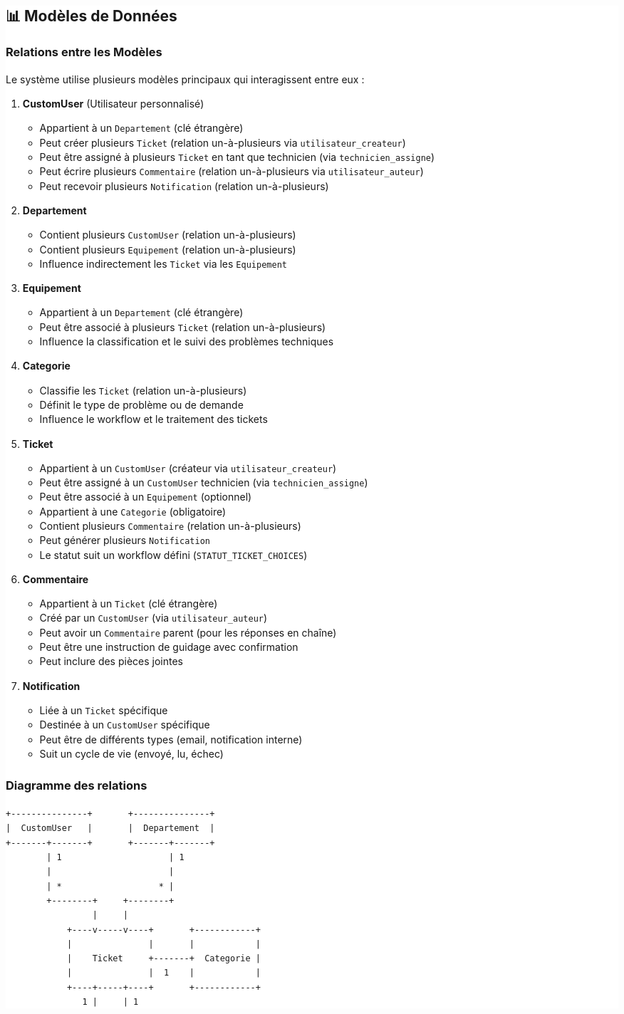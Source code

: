 ## 📊 Modèles de Données

### Relations entre les Modèles

Le système utilise plusieurs modèles principaux qui interagissent entre eux :

1. **CustomUser** (Utilisateur personnalisé)
   - Appartient à un `Departement` (clé étrangère)
   - Peut créer plusieurs `Ticket` (relation un-à-plusieurs via `utilisateur_createur`)
   - Peut être assigné à plusieurs `Ticket` en tant que technicien (via `technicien_assigne`)
   - Peut écrire plusieurs `Commentaire` (relation un-à-plusieurs via `utilisateur_auteur`)
   - Peut recevoir plusieurs `Notification` (relation un-à-plusieurs)

2. **Departement**
   - Contient plusieurs `CustomUser` (relation un-à-plusieurs)
   - Contient plusieurs `Equipement` (relation un-à-plusieurs)
   - Influence indirectement les `Ticket` via les `Equipement`

3. **Equipement**
   - Appartient à un `Departement` (clé étrangère)
   - Peut être associé à plusieurs `Ticket` (relation un-à-plusieurs)
   - Influence la classification et le suivi des problèmes techniques

4. **Categorie**
   - Classifie les `Ticket` (relation un-à-plusieurs)
   - Définit le type de problème ou de demande
   - Influence le workflow et le traitement des tickets

5. **Ticket**
   - Appartient à un `CustomUser` (créateur via `utilisateur_createur`)
   - Peut être assigné à un `CustomUser` technicien (via `technicien_assigne`)
   - Peut être associé à un `Equipement` (optionnel)
   - Appartient à une `Categorie` (obligatoire)
   - Contient plusieurs `Commentaire` (relation un-à-plusieurs)
   - Peut générer plusieurs `Notification`
   - Le statut suit un workflow défini (`STATUT_TICKET_CHOICES`)

6. **Commentaire**
   - Appartient à un `Ticket` (clé étrangère)
   - Créé par un `CustomUser` (via `utilisateur_auteur`)
   - Peut avoir un `Commentaire` parent (pour les réponses en chaîne)
   - Peut être une instruction de guidage avec confirmation
   - Peut inclure des pièces jointes

7. **Notification**
   - Liée à un `Ticket` spécifique
   - Destinée à un `CustomUser` spécifique
   - Peut être de différents types (email, notification interne)
   - Suit un cycle de vie (envoyé, lu, échec)

### Diagramme des relations
```
+---------------+       +---------------+
|  CustomUser   |       |  Departement  |
+-------+-------+       +-------+-------+
        | 1                     | 1
        |                       |
        | *                   * |
        +--------+     +--------+
                 |     |
            +----v-----v----+       +------------+
            |               |       |            |
            |    Ticket     +-------+  Categorie |
            |               |  1    |            |
            +----+-----+----+       +------------+
               1 |     | 1
```